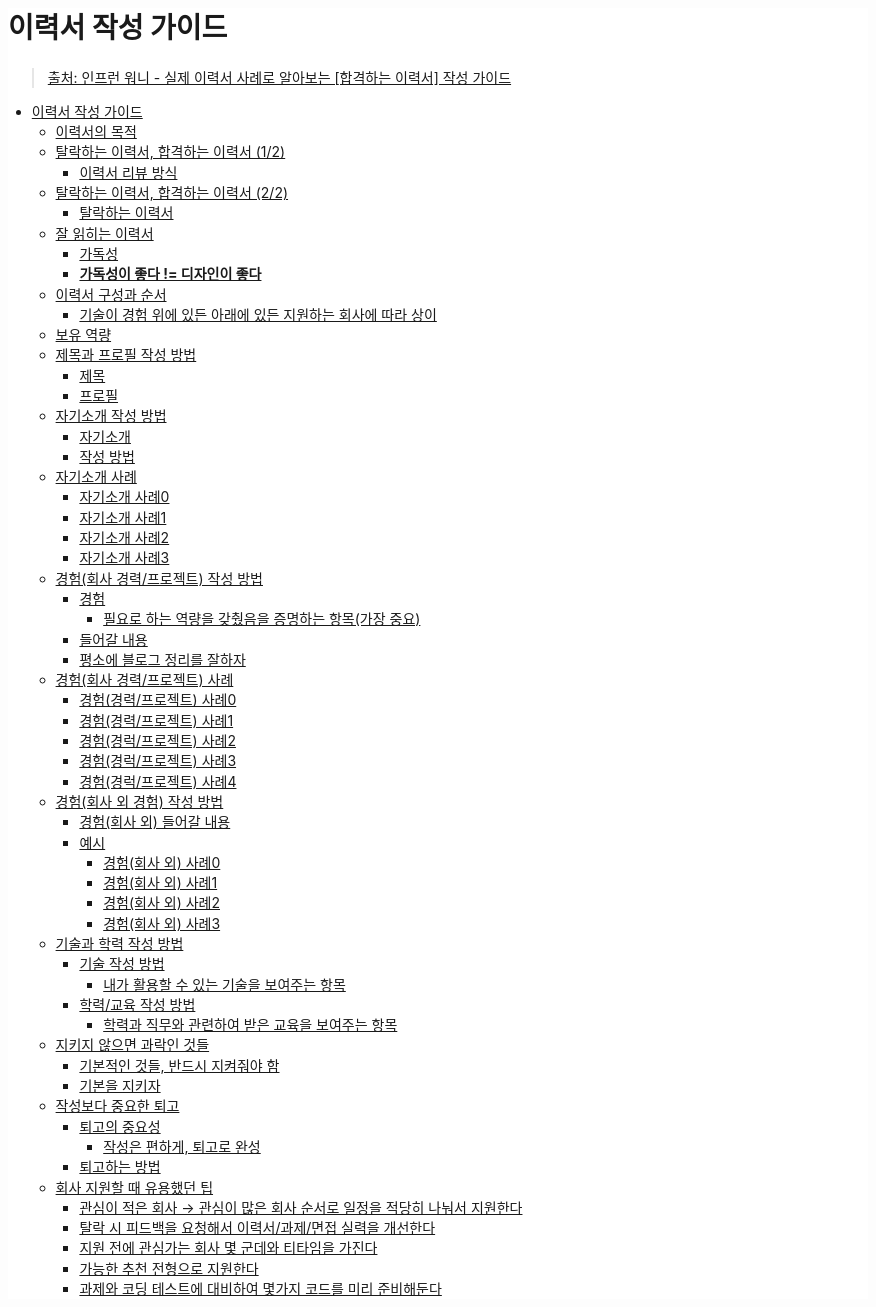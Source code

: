 # 이력서 작성 가이드

> [출처: 인프런 워니 - 실제 이력서 사례로 알아보는 [합격하는 이력서] 작성 가이드](https://inf.run/5VLt)

- [이력서 작성 가이드](#이력서-작성-가이드)
  - [이력서의 목적](#이력서의-목적)
  - [탈락하는 이력서, 합격하는 이력서 (1/2)](#탈락하는-이력서-합격하는-이력서-12)
    - [이력서 리뷰 방식](#이력서-리뷰-방식)
  - [탈락하는 이력서, 합격하는 이력서 (2/2)](#탈락하는-이력서-합격하는-이력서-22)
    - [탈락하는 이력서](#탈락하는-이력서)
  - [잘 읽히는 이력서](#잘-읽히는-이력서)
    - [가독성](#가독성)
    - [**가독성이 좋다 != 디자인이 좋다**](#가독성이-좋다--디자인이-좋다)
  - [이력서 구성과 순서](#이력서-구성과-순서)
    - [기술이 경험 위에 있든 아래에 있든 지원하는 회사에 따라 상이](#기술이-경험-위에-있든-아래에-있든-지원하는-회사에-따라-상이)
  - [보유 역량](#보유-역량)
  - [제목과 프로필 작성 방법](#제목과-프로필-작성-방법)
    - [제목](#제목)
    - [프로필](#프로필)
  - [자기소개 작성 방법](#자기소개-작성-방법)
    - [자기소개](#자기소개)
    - [작성 방법](#작성-방법)
  - [자기소개 사례](#자기소개-사례)
    - [자기소개 사례0](#자기소개-사례0)
    - [자기소개 사례1](#자기소개-사례1)
    - [자기소개 사례2](#자기소개-사례2)
    - [자기소개 사례3](#자기소개-사례3)
  - [경험(회사 경력/프로젝트) 작성 방법](#경험회사-경력프로젝트-작성-방법)
    - [경험](#경험)
      - [필요로 하는 역량을 갖췄음을 증명하는 항목(가장 중요)](#필요로-하는-역량을-갖췄음을-증명하는-항목가장-중요)
    - [들어갈 내용](#들어갈-내용)
    - [평소에 블로그 정리를 잘하자](#평소에-블로그-정리를-잘하자)
  - [경험(회사 경력/프로젝트) 사례](#경험회사-경력프로젝트-사례)
    - [경험(경력/프로젝트) 사례0](#경험경력프로젝트-사례0)
    - [경험(경력/프로젝트) 사례1](#경험경력프로젝트-사례1)
    - [경험(경럭/프로젝트) 사례2](#경험경럭프로젝트-사례2)
    - [경험(경럭/프로젝트) 사례3](#경험경럭프로젝트-사례3)
    - [경험(경럭/프로젝트) 사례4](#경험경럭프로젝트-사례4)
  - [경험(회사 외 경험) 작성 방법](#경험회사-외-경험-작성-방법)
    - [경험(회사 외) 들어갈 내용](#경험회사-외-들어갈-내용)
    - [예시](#예시)
      - [경험(회사 외) 사례0](#경험회사-외-사례0)
      - [경험(회사 외) 사례1](#경험회사-외-사례1)
      - [경험(회사 외) 사례2](#경험회사-외-사례2)
      - [경험(회사 외) 사례3](#경험회사-외-사례3)
  - [기술과 학력 작성 방법](#기술과-학력-작성-방법)
    - [기술 작성 방법](#기술-작성-방법)
      - [내가 활용할 수 있는 기술을 보여주는 항목](#내가-활용할-수-있는-기술을-보여주는-항목)
    - [학력/교육 작성 방법](#학력교육-작성-방법)
      - [학력과 직무와 관련하여 받은 교육을 보여주는 항목](#학력과-직무와-관련하여-받은-교육을-보여주는-항목)
  - [지키지 않으면 과락인 것들](#지키지-않으면-과락인-것들)
    - [기본적인 것들, 반드시 지켜줘야 함](#기본적인-것들-반드시-지켜줘야-함)
    - [기본을 지키자](#기본을-지키자)
  - [작성보다 중요한 퇴고](#작성보다-중요한-퇴고)
    - [퇴고의 중요성](#퇴고의-중요성)
      - [작성은 편하게, 퇴고로 완성](#작성은-편하게-퇴고로-완성)
    - [퇴고하는 방법](#퇴고하는-방법)
  - [회사 지원할 때 유용했던 팁](#회사-지원할-때-유용했던-팁)
    - [관심이 적은 회사 → 관심이 많은 회사 순서로 일정을 적당히 나눠서 지원한다](#관심이-적은-회사--관심이-많은-회사-순서로-일정을-적당히-나눠서-지원한다)
    - [탈락 시 피드백을 요청해서 이력서/과제/면접 실력을 개선한다](#탈락-시-피드백을-요청해서-이력서과제면접-실력을-개선한다)
    - [지원 전에 관심가는 회사 몇 군데와 티타임을 가진다](#지원-전에-관심가는-회사-몇-군데와-티타임을-가진다)
    - [가능한 추천 전형으로 지원한다](#가능한-추천-전형으로-지원한다)
    - [과제와 코딩 테스트에 대비하여 몇가지 코드를 미리 준비해둔다](#과제와-코딩-테스트에-대비하여-몇가지-코드를-미리-준비해둔다)